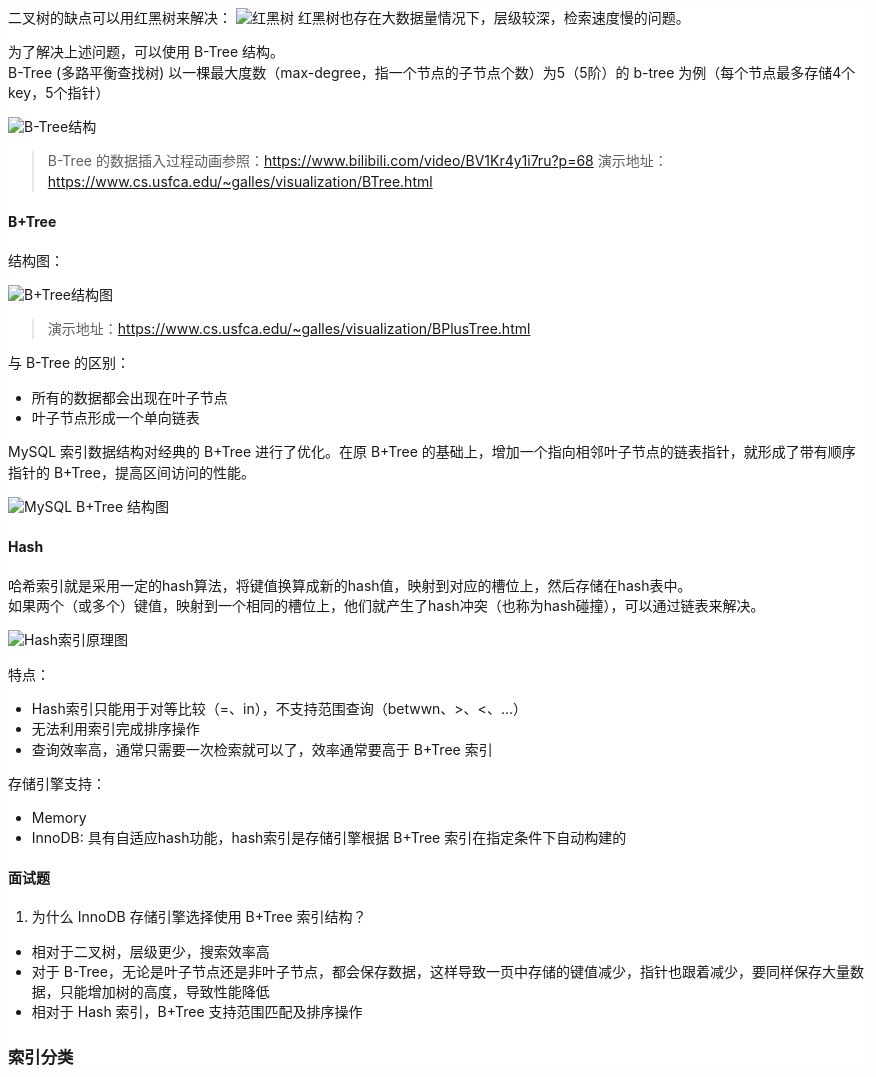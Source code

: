 二叉树的缺点可以用红黑树来解决：
![红黑树](https://dhc.pythonanywhere.com/media/editor/红黑树_20220316163142686602.png "红黑树")
红黑树也存在大数据量情况下，层级较深，检索速度慢的问题。

为了解决上述问题，可以使用 B-Tree 结构。  
B-Tree (多路平衡查找树) 以一棵最大度数（max-degree，指一个节点的子节点个数）为5（5阶）的 b-tree 为例（每个节点最多存储4个key，5个指针）

![B-Tree结构](https://dhc.pythonanywhere.com/media/editor/B-Tree结构_20220316163813441163.png "B-Tree结构")

> B-Tree 的数据插入过程动画参照：https://www.bilibili.com/video/BV1Kr4y1i7ru?p=68
演示地址：https://www.cs.usfca.edu/~galles/visualization/BTree.html

#### B+Tree

结构图：

![B+Tree结构图](https://dhc.pythonanywhere.com/media/editor/B+Tree结构图_20220316170700591277.png "B+Tree结构图")

> 演示地址：https://www.cs.usfca.edu/~galles/visualization/BPlusTree.html

与 B-Tree 的区别：

- 所有的数据都会出现在叶子节点
- 叶子节点形成一个单向链表

MySQL 索引数据结构对经典的 B+Tree 进行了优化。在原 B+Tree 的基础上，增加一个指向相邻叶子节点的链表指针，就形成了带有顺序指针的 B+Tree，提高区间访问的性能。

![MySQL B+Tree 结构图](https://dhc.pythonanywhere.com/media/editor/结构图_20220316171730865611.png "MySQL B+Tree 结构图")

#### Hash

哈希索引就是采用一定的hash算法，将键值换算成新的hash值，映射到对应的槽位上，然后存储在hash表中。  
如果两个（或多个）键值，映射到一个相同的槽位上，他们就产生了hash冲突（也称为hash碰撞），可以通过链表来解决。

![Hash索引原理图](https://dhc.pythonanywhere.com/media/editor/Hash索引原理图_20220317143226150679.png "Hash索引原理图")

特点：

- Hash索引只能用于对等比较（=、in），不支持范围查询（betwwn、>、<、...）
- 无法利用索引完成排序操作
- 查询效率高，通常只需要一次检索就可以了，效率通常要高于 B+Tree 索引

存储引擎支持：

- Memory
- InnoDB: 具有自适应hash功能，hash索引是存储引擎根据 B+Tree 索引在指定条件下自动构建的

#### 面试题

1. 为什么 InnoDB 存储引擎选择使用 B+Tree 索引结构？

- 相对于二叉树，层级更少，搜索效率高
- 对于 B-Tree，无论是叶子节点还是非叶子节点，都会保存数据，这样导致一页中存储的键值减少，指针也跟着减少，要同样保存大量数据，只能增加树的高度，导致性能降低
- 相对于 Hash 索引，B+Tree 支持范围匹配及排序操作

### 索引分类
